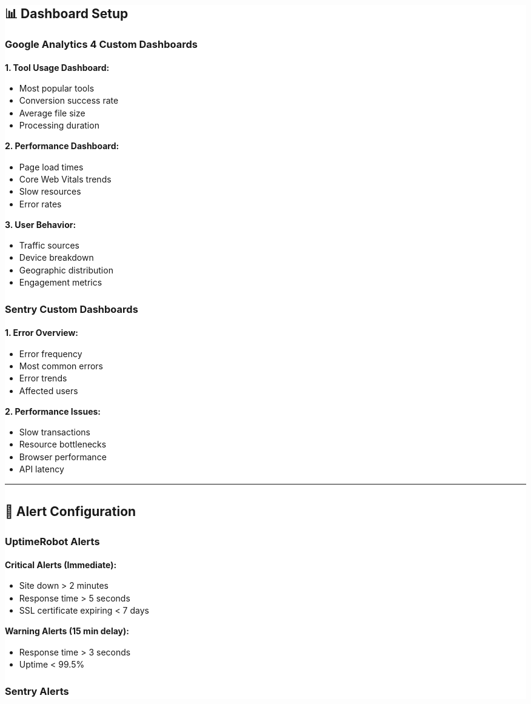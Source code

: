 ## 📊 Dashboard Setup

### Google Analytics 4 Custom Dashboards

**1. Tool Usage Dashboard:**
- Most popular tools
- Conversion success rate
- Average file size
- Processing duration

**2. Performance Dashboard:**
- Page load times
- Core Web Vitals trends
- Slow resources
- Error rates

**3. User Behavior:**
- Traffic sources
- Device breakdown
- Geographic distribution
- Engagement metrics

### Sentry Custom Dashboards

**1. Error Overview:**
- Error frequency
- Most common errors
- Error trends
- Affected users

**2. Performance Issues:**
- Slow transactions
- Resource bottlenecks
- Browser performance
- API latency

---

## 🔔 Alert Configuration

### UptimeRobot Alerts

**Critical Alerts (Immediate):**
- Site down > 2 minutes
- Response time > 5 seconds
- SSL certificate expiring < 7 days

**Warning Alerts (15 min delay):**
- Response time > 3 seconds
- Uptime < 99.5%

### Sentry Alerts
